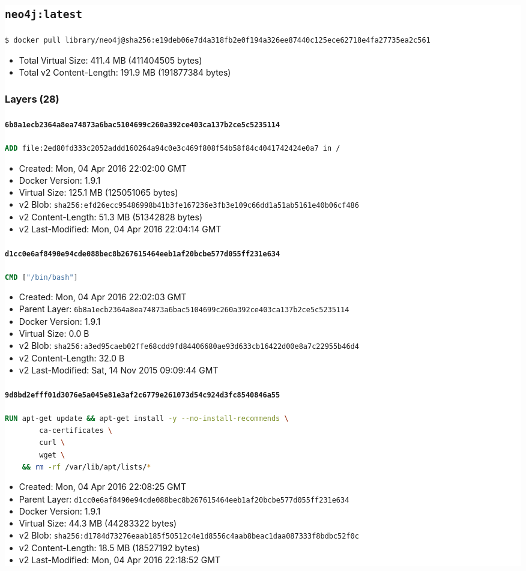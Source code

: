 ## `neo4j:latest`

```console
$ docker pull library/neo4j@sha256:e19deb06e7d4a318fb2e0f194a326ee87440c125ece62718e4fa27735ea2c561
```

-	Total Virtual Size: 411.4 MB (411404505 bytes)
-	Total v2 Content-Length: 191.9 MB (191877384 bytes)

### Layers (28)

#### `6b8a1ecb2364a8ea74873a6bac5104699c260a392ce403ca137b2ce5c5235114`

```dockerfile
ADD file:2ed80fd333c2052addd160264a94c0e3c469f808f54b58f84c4041742424e0a7 in /
```

-	Created: Mon, 04 Apr 2016 22:02:00 GMT
-	Docker Version: 1.9.1
-	Virtual Size: 125.1 MB (125051065 bytes)
-	v2 Blob: `sha256:efd26ecc95486998b41b3fe167236e3fb3e109c66dd1a51ab5161e40b06cf486`
-	v2 Content-Length: 51.3 MB (51342828 bytes)
-	v2 Last-Modified: Mon, 04 Apr 2016 22:04:14 GMT

#### `d1cc0e6af8490e94cde088bec8b267615464eeb1af20bcbe577d055ff231e634`

```dockerfile
CMD ["/bin/bash"]
```

-	Created: Mon, 04 Apr 2016 22:02:03 GMT
-	Parent Layer: `6b8a1ecb2364a8ea74873a6bac5104699c260a392ce403ca137b2ce5c5235114`
-	Docker Version: 1.9.1
-	Virtual Size: 0.0 B
-	v2 Blob: `sha256:a3ed95caeb02ffe68cdd9fd84406680ae93d633cb16422d00e8a7c22955b46d4`
-	v2 Content-Length: 32.0 B
-	v2 Last-Modified: Sat, 14 Nov 2015 09:09:44 GMT

#### `9d8bd2efff01d3076e5a045e81e3af2c6779e261073d54c924d3fc8540846a55`

```dockerfile
RUN apt-get update && apt-get install -y --no-install-recommends \
		ca-certificates \
		curl \
		wget \
	&& rm -rf /var/lib/apt/lists/*
```

-	Created: Mon, 04 Apr 2016 22:08:25 GMT
-	Parent Layer: `d1cc0e6af8490e94cde088bec8b267615464eeb1af20bcbe577d055ff231e634`
-	Docker Version: 1.9.1
-	Virtual Size: 44.3 MB (44283322 bytes)
-	v2 Blob: `sha256:d1784d73276eaab185f50512c4e1d8556c4aab8beac1daa087333f8bdbc52f0c`
-	v2 Content-Length: 18.5 MB (18527192 bytes)
-	v2 Last-Modified: Mon, 04 Apr 2016 22:18:52 GMT
